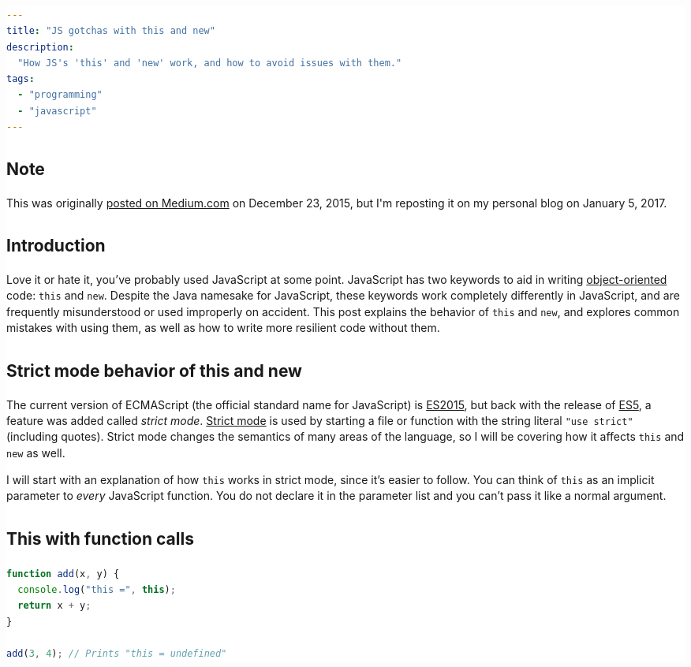 ```yaml
---
title: "JS gotchas with this and new"
description:
  "How JS's 'this' and 'new' work, and how to avoid issues with them."
tags:
  - "programming"
  - "javascript"
---
```


## Note

This was originally
[posted on Medium.com](https://medium.com/@wavebeem/javascript-gotchas-with-this-and-new-dfb65e387ef)
on December 23, 2015, but I'm reposting it on my personal blog on January
5, 2017.

## Introduction

Love it or hate it, you’ve probably used JavaScript at some point. JavaScript
has two keywords to aid in writing
[object-oriented](https://en.wikipedia.org/wiki/Object-oriented_programming)
code: `this` and `new`. Despite the Java namesake for JavaScript, these keywords
work completely differently in JavaScript, and are frequently misunderstood or
used improperly on accident. This post explains the behavior of `this` and
`new`, and explores common mistakes with using them, as well as how to write
more resilient code without them.

## Strict mode behavior of this and new

The current version of ECMAScript (the official standard name for JavaScript) is
[ES2015](http://www.ecma-international.org/ecma-262/6.0/), but back with the
release of [ES5](https://es5.github.io/), a feature was added called _strict
mode_.
[Strict mode](https://developer.mozilla.org/en-US/docs/Web/JavaScript/Reference/Strict_mode)
is used by starting a file or function with the string literal `"use strict"`
(including quotes). Strict mode changes the semantics of many areas of the
language, so I will be covering how it affects `this` and `new` as well.

I will start with an explanation of how `this` works in strict mode, since it’s
easier to follow. You can think of `this` as an implicit parameter to _every_
JavaScript function. You do not declare it in the parameter list and you can’t
pass it like a normal argument.

## This with function calls

```js
function add(x, y) {
  console.log("this =", this);
  return x + y;
}

add(3, 4); // Prints "this = undefined"
```
